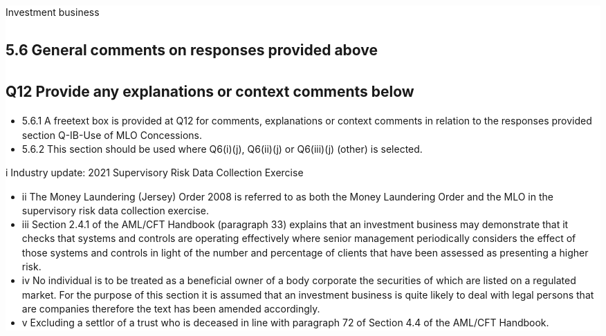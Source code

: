 Investment business

## 5.6 General comments on responses provided above

## Q12 Provide any explanations or context comments below

- 5.6.1 A freetext box is provided at Q12 for comments, explanations or context comments in relation to the responses provided section Q-IB-Use of MLO Concessions.
- 5.6.2 This section should be used where Q6(i)(j), Q6(ii)(j) or Q6(iii)(j) (other) is selected.

i Industry update: 2021 Supervisory Risk Data Collection Exercise

- ii The Money Laundering (Jersey) Order 2008 is referred to as both the Money Laundering Order and the MLO in the supervisory risk data collection exercise.
- iii Section 2.4.1 of the AML/CFT Handbook (paragraph 33) explains that an investment business may demonstrate that it checks that systems and controls are operating effectively where senior management periodically considers the effect of those systems and controls in light of the number and percentage of clients that have been assessed as presenting a higher risk.
- iv No individual is to be treated as a beneficial owner of a body corporate the securities of which are listed on a regulated market. For the purpose of this section it is assumed that an investment business is quite likely to deal with legal persons that are companies therefore the text has been amended accordingly.
- v Excluding a settlor of a trust who is deceased in line with paragraph 72 of Section 4.4 of the AML/CFT Handbook.
